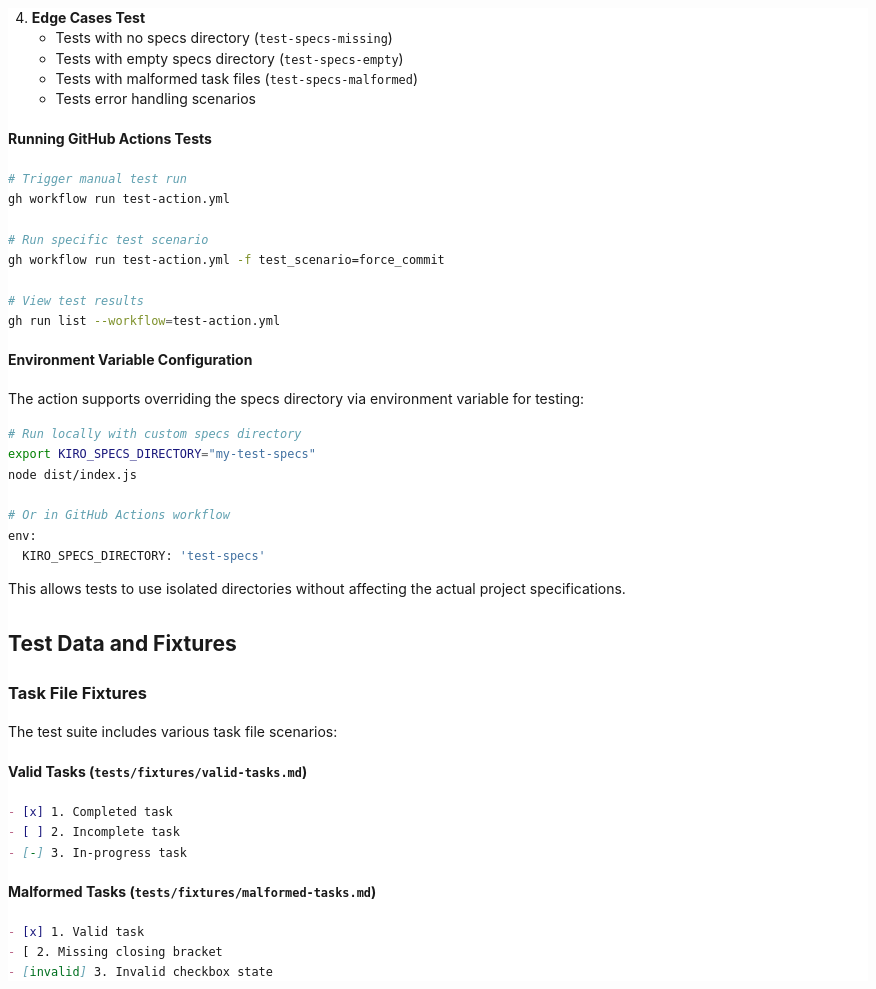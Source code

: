 4. **Edge Cases Test**
   - Tests with no specs directory (`test-specs-missing`)
   - Tests with empty specs directory (`test-specs-empty`)
   - Tests with malformed task files (`test-specs-malformed`)
   - Tests error handling scenarios

#### Running GitHub Actions Tests

```bash
# Trigger manual test run
gh workflow run test-action.yml

# Run specific test scenario
gh workflow run test-action.yml -f test_scenario=force_commit

# View test results
gh run list --workflow=test-action.yml
```

#### Environment Variable Configuration

The action supports overriding the specs directory via environment variable for testing:

```bash
# Run locally with custom specs directory
export KIRO_SPECS_DIRECTORY="my-test-specs"
node dist/index.js

# Or in GitHub Actions workflow
env:
  KIRO_SPECS_DIRECTORY: 'test-specs'
```

This allows tests to use isolated directories without affecting the actual project specifications.

## Test Data and Fixtures

### Task File Fixtures

The test suite includes various task file scenarios:

#### Valid Tasks (`tests/fixtures/valid-tasks.md`)
```markdown
- [x] 1. Completed task
- [ ] 2. Incomplete task
- [-] 3. In-progress task
```

#### Malformed Tasks (`tests/fixtures/malformed-tasks.md`)
```markdown
- [x] 1. Valid task
- [ 2. Missing closing bracket
- [invalid] 3. Invalid checkbox state
```
